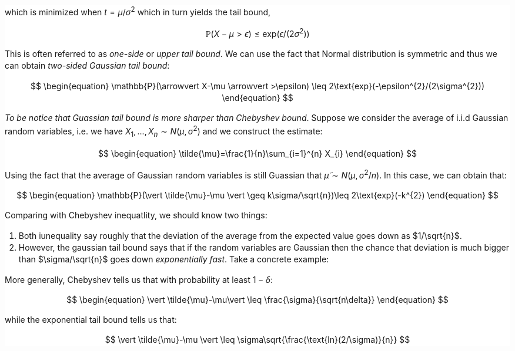 which is minimized when $t=\mu/\sigma^{2}$ which in turn yields the tail bound,

$$
\begin{equation}
\mathbb{P}(X-\mu>\epsilon)\leq \text{exp}(\epsilon/(2\sigma^{2}))
\end{equation}
$$

This is often referred to as *one-side* or *upper tail bound*. We can use the fact that Normal distribution is symmetric and thus we can obtain *two-sided Gaussian tail bound*:

$$
\begin{equation}
\mathbb{P}(\arrowvert X-\mu \arrowvert >\epsilon) \leq 2\text{exp}(-\epsilon^{2}/(2\sigma^{2}))
\end{equation}
$$

*To be notice that Guassian tail bound is more sharper than Chebyshev bound*. Suppose we consider the average of i.i.d Gaussian random variables, i.e. we have $X_{1},..., X_{n}\sim N(\mu, \sigma^{2})$ and we construct the estimate:

$$
\begin{equation}
\tilde{\mu}=\frac{1}{n}\sum_{i=1}^{n} X_{i}
\end{equation}
$$

Using the fact that the average of Gaussian random variables is still Guassian that $\tilde{\mu}\sim N(\mu, \sigma^{2}/n)$. In this case, we can obtain that:

$$
\begin{equation}
\mathbb{P}(\vert \tilde{\mu}-\mu \vert \geq k\sigma/\sqrt{n})\leq 2\text{exp}(-k^{2})
\end{equation}
$$

Comparing with Chebyshev inequatlity, we should know two things:

1. Both iunequality say roughly that the deviation of the average from the expected value goes down as $1/\sqrt{n}$.
2. However, the gaussian tail bound says that if the random variables are Gaussian then the chance that deviation is much bigger than $\sigma/\sqrt{n}$ goes down *exponentially fast*.  Take a concrete example:

More generally, Chebyshev tells us that with probability at least $1-\delta$:

$$
\begin{equation}
\vert \tilde{\mu}-\mu\vert \leq \frac{\sigma}{\sqrt{n\delta}}
\end{equation}
$$

while the exponential tail bound tells us that:

$$
\vert \tilde{\mu}-\mu \vert \leq \sigma\sqrt{\frac{\text{ln}(2/\sigma)}{n}}
$$
